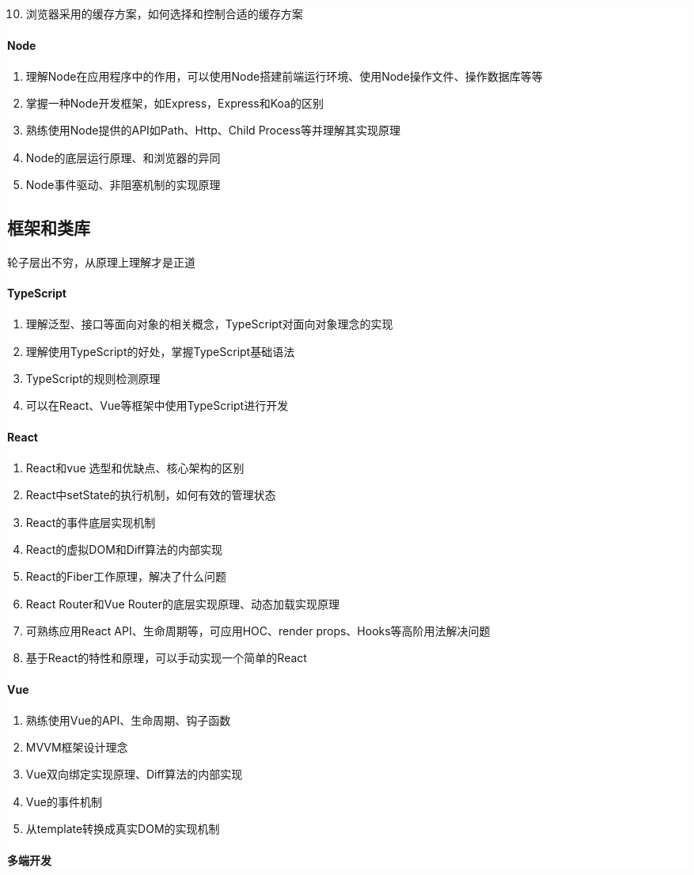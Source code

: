 10. 浏览器采用的缓存方案，如何选择和控制合适的缓存方案

#### Node

1. 理解Node在应用程序中的作用，可以使用Node搭建前端运行环境、使用Node操作文件、操作数据库等等

2. 掌握一种Node开发框架，如Express，Express和Koa的区别

3. 熟练使用Node提供的API如Path、Http、Child Process等并理解其实现原理

4. Node的底层运行原理、和浏览器的异同

5. Node事件驱动、非阻塞机制的实现原理



## 框架和类库

轮子层出不穷，从原理上理解才是正道

#### TypeScript

1. 理解泛型、接口等面向对象的相关概念，TypeScript对面向对象理念的实现

2. 理解使用TypeScript的好处，掌握TypeScript基础语法

3. TypeScript的规则检测原理

4. 可以在React、Vue等框架中使用TypeScript进行开发

#### React

1. React和vue 选型和优缺点、核心架构的区别

2. React中setState的执行机制，如何有效的管理状态

3. React的事件底层实现机制

4. React的虚拟DOM和Diff算法的内部实现

5. React的Fiber工作原理，解决了什么问题

6. React Router和Vue Router的底层实现原理、动态加载实现原理

7. 可熟练应用React API、生命周期等，可应用HOC、render props、Hooks等高阶用法解决问题

8. 基于React的特性和原理，可以手动实现一个简单的React

#### Vue

1. 熟练使用Vue的API、生命周期、钩子函数

2. MVVM框架设计理念

3. Vue双向绑定实现原理、Diff算法的内部实现

4. Vue的事件机制

5. 从template转换成真实DOM的实现机制

#### 多端开发
